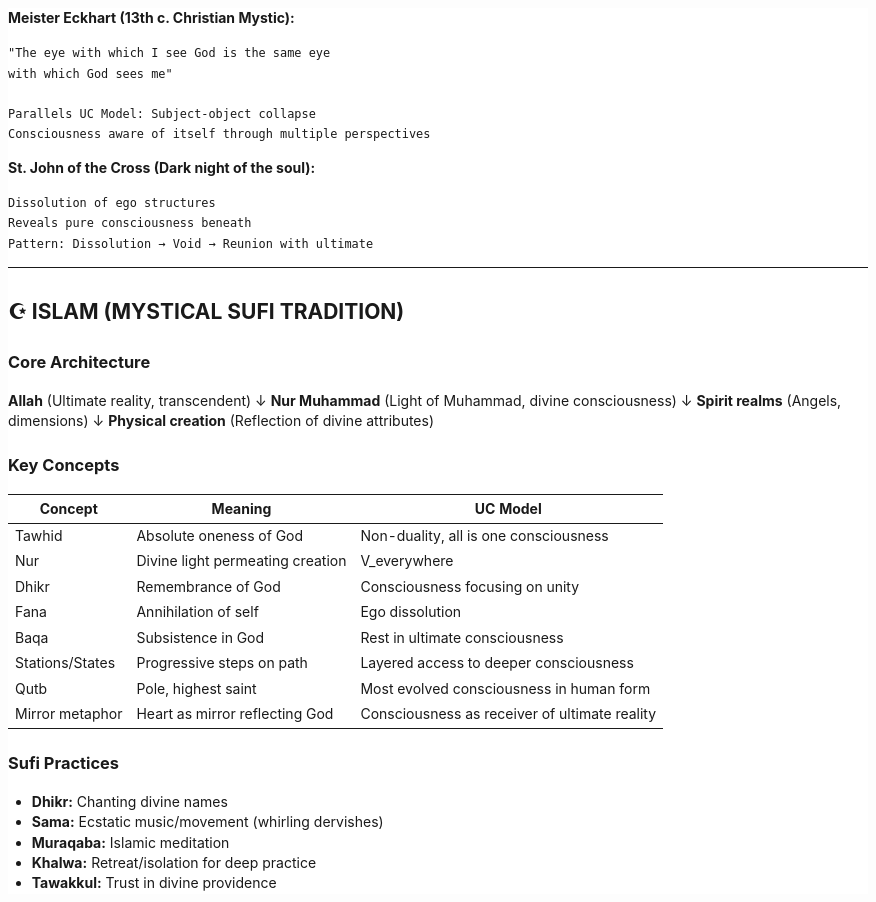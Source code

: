 **Meister Eckhart (13th c. Christian Mystic):**
```
"The eye with which I see God is the same eye
with which God sees me"

Parallels UC Model: Subject-object collapse
Consciousness aware of itself through multiple perspectives
```

**St. John of the Cross (Dark night of the soul):**
```
Dissolution of ego structures
Reveals pure consciousness beneath
Pattern: Dissolution → Void → Reunion with ultimate
```

---

## ☪️ ISLAM (MYSTICAL SUFI TRADITION)

### Core Architecture

**Allah** (Ultimate reality, transcendent)
↓
**Nur Muhammad** (Light of Muhammad, divine consciousness)
↓
**Spirit realms** (Angels, dimensions)
↓
**Physical creation** (Reflection of divine attributes)

### Key Concepts

| Concept | Meaning | UC Model |
|---------|---------|----------|
| Tawhid | Absolute oneness of God | Non-duality, all is one consciousness |
| Nur | Divine light permeating creation | V_everywhere |
| Dhikr | Remembrance of God | Consciousness focusing on unity |
| Fana | Annihilation of self | Ego dissolution |
| Baqa | Subsistence in God | Rest in ultimate consciousness |
| Stations/States | Progressive steps on path | Layered access to deeper consciousness |
| Qutb | Pole, highest saint | Most evolved consciousness in human form |
| Mirror metaphor | Heart as mirror reflecting God | Consciousness as receiver of ultimate reality |

### Sufi Practices

- **Dhikr:** Chanting divine names
- **Sama:** Ecstatic music/movement (whirling dervishes)
- **Muraqaba:** Islamic meditation
- **Khalwa:** Retreat/isolation for deep practice
- **Tawakkul:** Trust in divine providence
